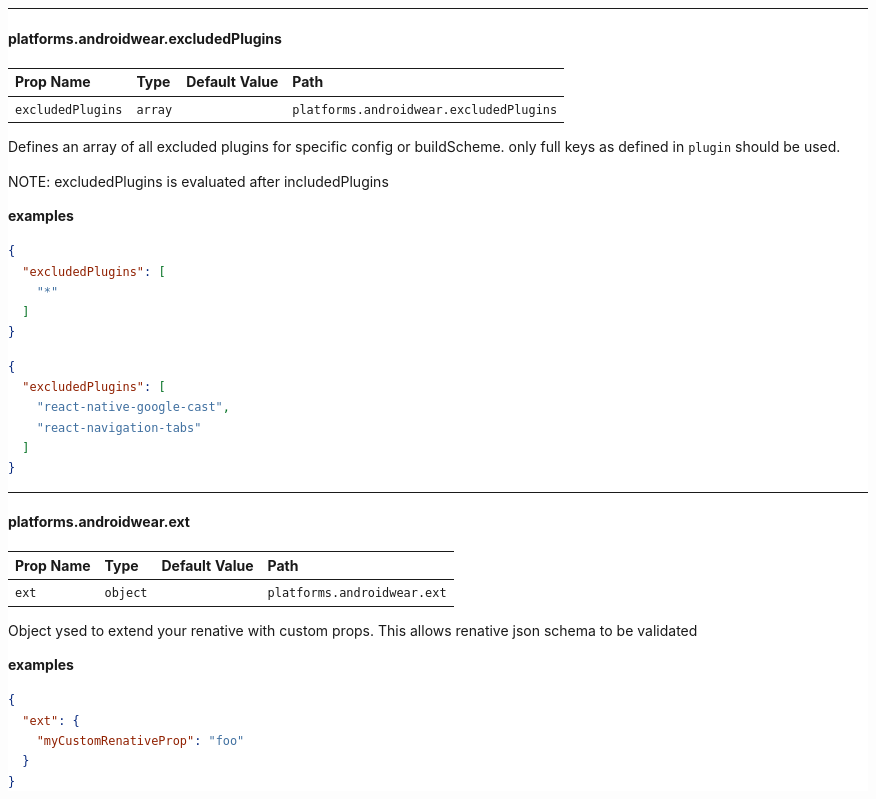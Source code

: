 



---




#### platforms.androidwear.excludedPlugins

| Prop Name | Type | Default Value | Path |
| :----- | :----- | :---- | :---- |
| `excludedPlugins` | `array` |  | `platforms.androidwear.excludedPlugins` |

Defines an array of all excluded plugins for specific config or buildScheme. only full keys as defined in `plugin` should be used.

NOTE: excludedPlugins is evaluated after includedPlugins

**examples**


```json
{
  "excludedPlugins": [
    "*"
  ]
}
```



```json
{
  "excludedPlugins": [
    "react-native-google-cast",
    "react-navigation-tabs"
  ]
}
```




---




#### platforms.androidwear.ext

| Prop Name | Type | Default Value | Path |
| :----- | :----- | :---- | :---- |
| `ext` | `object` |  | `platforms.androidwear.ext` |

Object ysed to extend your renative with custom props. This allows renative json schema to be validated

**examples**


```json
{
  "ext": {
    "myCustomRenativeProp": "foo"
  }
}
```
